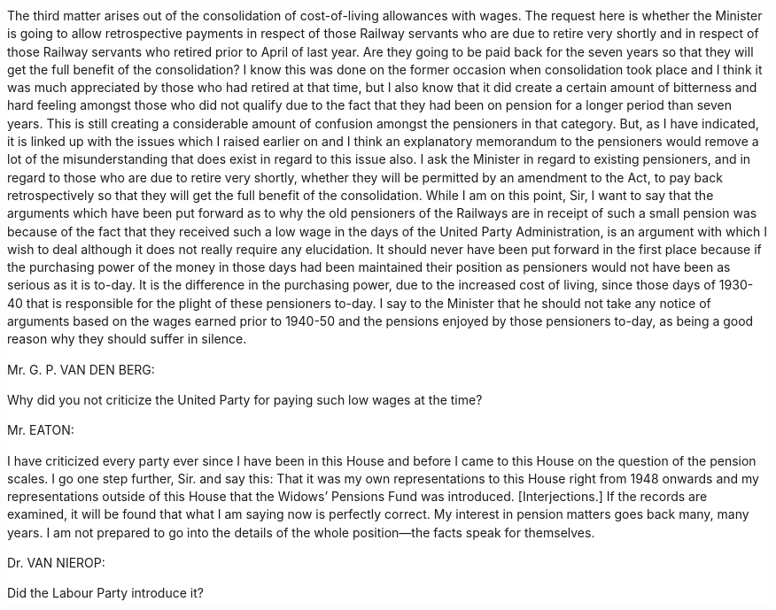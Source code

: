 <p>The third matter arises out of the consolidation of cost-of-living allowances with wages. The request here is whether the Minister is going to allow retrospective payments in respect of those Railway servants who are due to retire very shortly and in respect of those Railway servants who retired prior to April of last year. Are they going to be paid back for the seven years so that they will get the full benefit of the consolidation? I know this was done on the former occasion when consolidation took place and I think it was much appreciated by those who had retired at that time, but I also know that it did create a certain amount of bitterness and hard feeling amongst those who did not qualify due to the fact that they had been on pension for a longer period than seven years. This is still creating a considerable amount of confusion amongst the pensioners in that category. But, as I have indicated, it is linked up with the issues which I raised earlier on and I think an explanatory memorandum to the pensioners would remove a lot of the misunderstanding that does exist in regard to this issue also. I ask the Minister in regard to existing pensioners, and in regard to those who are due to retire very shortly, whether they will be permitted by an amendment to the Act, to pay back retrospectively so that they will get the full benefit of the consolidation. While I am on this point, Sir, I want to say that the arguments which have been put forward as to why the old pensioners of the Railways are in receipt of such a small pension was because of the fact that they received such a low wage in the days of the United Party Administration, is an argument with which I wish to deal although it does not really require any elucidation. It should never have been put forward in the first place because if the purchasing power of the money in those days had been maintained their position as pensioners would not have been as serious as it is to-day. It is the difference in the purchasing power, due to the increased cost of living, since those days of 1930-40 that is responsible for the plight of these pensioners to-day. I say to the Minister that he should not take any notice of arguments based on the wages earned prior to 1940-50 and the pensions enjoyed by those pensioners to-day, as being a good reason why they should suffer in silence.</p>

</speech>

<speech by="#van_den_berg">

<from>Mr. <person refersTo="hansard_za">G. P. VAN DEN BERG</person>:</from>

<p>Why did you not criticize the United Party for paying such low wages at the time?</p>

</speech>

<speech by="#eaton">

<from>Mr. <person refersTo="hansard_za">EATON</person>:</from>

<p>I have criticized every party ever since I have been in this House and before I came to this House on the question of the pension scales. I go one step further, Sir. and say this: That it was my own representations to this House right from 1948 onwards and my representations outside of this House that the Widows&#x2019; Pensions Fund was introduced. [Interjections.] If the records are examined, it will be found that what I am saying now is perfectly correct. My interest in pension matters goes back many, many years. I am not prepared to go into the details of the whole position&#x2014;the facts speak for themselves.</p>

</speech>

<speech by="#van_nierop">

<from>Dr. <person refersTo="hansard_za">VAN NIEROP</person>:</from>

<p>Did the Labour Party introduce it?</p>

</speech>
